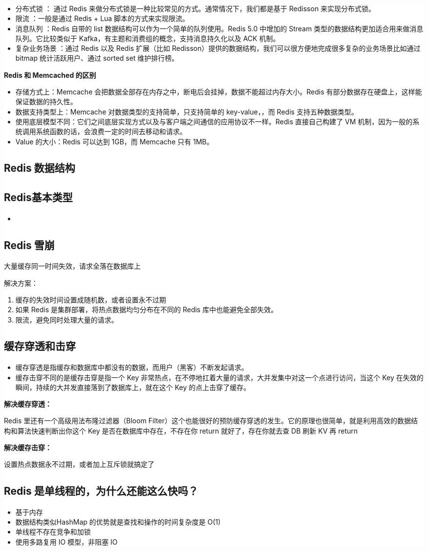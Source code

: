 - 分布式锁 ： 通过 Redis 来做分布式锁是一种比较常见的方式。通常情况下，我们都是基于 Redisson 来实现分布式锁。
- 限流 ：一般是通过 Redis + Lua 脚本的方式来实现限流。
- 消息队列 ：Redis 自带的 list 数据结构可以作为一个简单的队列使用。Redis 5.0 中增加的 Stream 类型的数据结构更加适合用来做消息队列。它比较类似于 Kafka，有主题和消费组的概念，支持消息持久化以及 ACK 机制。
- 复杂业务场景 ：通过 Redis 以及 Redis 扩展（比如 Redisson）提供的数据结构，我们可以很方便地完成很多复杂的业务场景比如通过 bitmap 统计活跃用户、通过 sorted set 维护排行榜。

**Redis 和 Memcached 的区别**

- 存储方式上：Memcache 会把数据全部存在内存之中，断电后会挂掉，数据不能超过内存大小。Redis 有部分数据存在硬盘上，这样能保证数据的持久性。
- 数据支持类型上：Memcache 对数据类型的支持简单，只支持简单的 key-value，，而 Redis 支持五种数据类型。
- 使用底层模型不同：它们之间底层实现方式以及与客户端之间通信的应用协议不一样。Redis 直接自己构建了 VM 机制，因为一般的系统调用系统函数的话，会浪费一定的时间去移动和请求。
- Value 的大小：Redis 可以达到 1GB，而 Memcache 只有 1MB。

## **Redis 数据结构**

  

## Redis基本类型

- 

## **Redis 雪崩**

大量缓存同一时间失效，请求全落在数据库上

解决方案：

1. 缓存的失效时间设置成随机数，或者设置永不过期
2. 如果 Redis 是集群部署，将热点数据均匀分布在不同的 Redis 库中也能避免全部失效。
3. 限流，避免同时处理大量的请求。

## **缓存穿透和击穿**

- 缓存穿透是指缓存和数据库中都没有的数据，而用户（黑客）不断发起请求。
- 缓存击穿不同的是缓存击穿是指一个 Key 非常热点，在不停地扛着大量的请求，大并发集中对这一个点进行访问，当这个 Key 在失效的瞬间，持续的大并发直接落到了数据库上，就在这个 Key 的点上击穿了缓存。

**解决缓存穿透：**

 Redis 里还有一个高级用法布隆过滤器（Bloom Filter）这个也能很好的预防缓存穿透的发生。它的原理也很简单，就是利用高效的数据结构和算法快速判断出你这个 Key 是否在数据库中存在，不存在你 return 就好了，存在你就去查 DB 刷新 KV 再 return

**解决缓存击穿：**

设置热点数据永不过期，或者加上互斥锁就搞定了

## **Redis 是单线程的，为什么还能这么快吗？**

- 基于内存
- 数据结构类似HashMap 的优势就是查找和操作的时间复杂度是 O(1)
- 单线程不存在竞争和加锁
- 使用多路复用 IO 模型，非阻塞 IO

